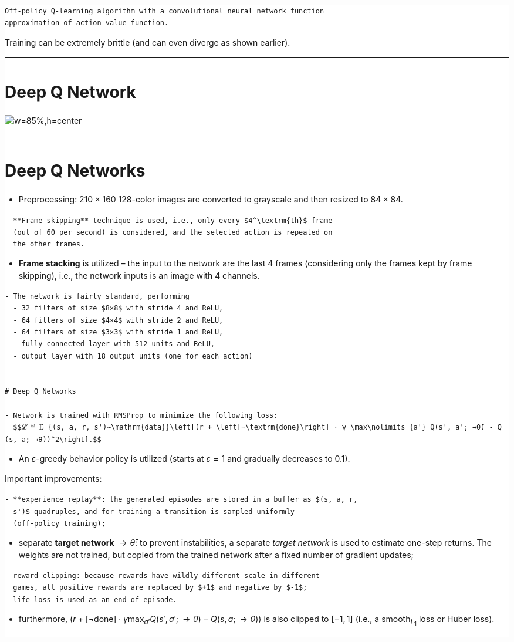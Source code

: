 ~~~
Off-policy Q-learning algorithm with a convolutional neural network function
approximation of action-value function.

~~~
Training can be extremely brittle (and can even diverge as shown earlier).

---
# Deep Q Network

![w=85%,h=center](dqn_architecture.svgz)

---
# Deep Q Networks

- Preprocessing: $210×160$ 128-color images are converted to grayscale and
  then resized to $84×84$.
~~~
- **Frame skipping** technique is used, i.e., only every $4^\textrm{th}$ frame
  (out of 60 per second) is considered, and the selected action is repeated on
  the other frames.
~~~
- **Frame stacking** is utilized – the input to the network are the last $4$
  frames (considering only the frames kept by frame skipping), i.e., the network
  inputs is an image with $4$ channels.
~~~
- The network is fairly standard, performing
  - 32 filters of size $8×8$ with stride 4 and ReLU,
  - 64 filters of size $4×4$ with stride 2 and ReLU,
  - 64 filters of size $3×3$ with stride 1 and ReLU,
  - fully connected layer with 512 units and ReLU,
  - output layer with 18 output units (one for each action)

---
# Deep Q Networks

- Network is trained with RMSProp to minimize the following loss:
  $$𝓛 ≝ 𝔼_{(s, a, r, s')∼\mathrm{data}}\left[(r + \left[¬\textrm{done}\right] ⋅ γ \max\nolimits_{a'} Q(s', a'; →θ̄) - Q(s, a; →θ))^2\right].$$
~~~
- An $ε$-greedy behavior policy is utilized (starts at $ε=1$ and gradually decreases to $0.1$).

Important improvements:
~~~
- **experience replay**: the generated episodes are stored in a buffer as $(s, a, r,
  s')$ quadruples, and for training a transition is sampled uniformly
  (off-policy training);
~~~
- separate **target network** $→θ̄$: to prevent instabilities, a separate _target
  network_ is used to estimate one-step returns. The weights are not trained,
  but copied from the trained network after a fixed number of gradient updates;
~~~
- reward clipping: because rewards have wildly different scale in different
  games, all positive rewards are replaced by $+1$ and negative by $-1$;
  life loss is used as an end of episode.
~~~
  - furthermore, $(r + \left[¬\textrm{done}\right] ⋅ γ \max_{a'} Q(s', a'; →θ̄) - Q(s, a; →θ))$ is
    also clipped to $[-1, 1]$ (i.e., a $\textrm{smooth}_{L_1}$ loss or Huber loss).

---
